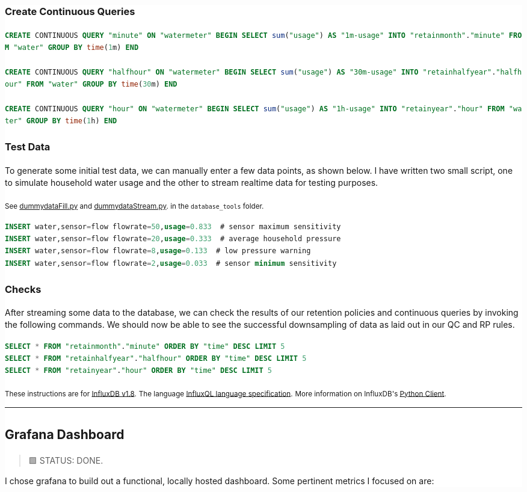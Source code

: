 ### __Create Continuous Queries__
```sql
CREATE CONTINUOUS QUERY "minute" ON "watermeter" BEGIN SELECT sum("usage") AS "1m-usage" INTO "retainmonth"."minute" FROM "water" GROUP BY time(1m) END

CREATE CONTINUOUS QUERY "halfhour" ON "watermeter" BEGIN SELECT sum("usage") AS "30m-usage" INTO "retainhalfyear"."halfhour" FROM "water" GROUP BY time(30m) END

CREATE CONTINUOUS QUERY "hour" ON "watermeter" BEGIN SELECT sum("usage") AS "1h-usage" INTO "retainyear"."hour" FROM "water" GROUP BY time(1h) END
```

### __Test Data__

To generate some initial test data, we can manually enter a few data points, as shown below. I have written two small script, one to simulate household water usage and the other to stream realtime data for testing purposes.

<sub>See [dummydataFill.py](database_tools/dummydataFill.py) and [dummydataStream.py](database_tools/dummydataStream.py). in the `database_tools` folder.</sub>

```sql
INSERT water,sensor=flow flowrate=50,usage=0.833  # sensor maximum sensitivity
INSERT water,sensor=flow flowrate=20,usage=0.333  # average household pressure
INSERT water,sensor=flow flowrate=8,usage=0.133  # low pressure warning
INSERT water,sensor=flow flowrate=2,usage=0.033  # sensor minimum sensitivity
```

### __Checks__

After streaming some data to the database, we can check the results of our retention policies and continuous queries by invoking the following commands. We should now be able to see the successful downsampling of data as laid out in our QC and RP rules.

```sql
SELECT * FROM "retainmonth"."minute" ORDER BY "time" DESC LIMIT 5
SELECT * FROM "retainhalfyear"."halfhour" ORDER BY "time" DESC LIMIT 5
SELECT * FROM "retainyear"."hour" ORDER BY "time" DESC LIMIT 5
```

<sub>These instructions are for [InfluxDB v1.8](https://docs.influxdata.com/influxdb/v1.8/).</sub>
<sub>The language [InfluxQL language specification](https://docs.influxdata.com/influxdb/v1.8/query_language/spec/).</sub>
<sub>More information on InfluxDB's [Python Client](https://influxdb-python.readthedocs.io/en/latest/api-documentation.html).</sub>

---

## __Grafana Dashboard__

>🟩 STATUS: DONE.

I chose grafana to build out a functional, locally hosted dashboard. Some pertinent metrics I focused on are:
